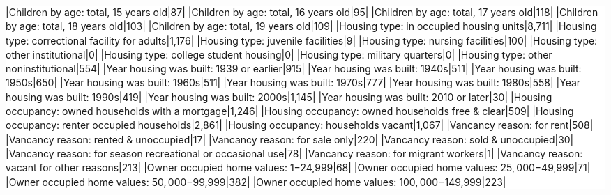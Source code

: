 |Children by age: total, 15 years old|87|
|Children by age: total, 16 years old|95|
|Children by age: total, 17 years old|118|
|Children by age: total, 18 years old|103|
|Children by age: total, 19 years old|109|
|Housing type: in occupied housing units|8,711|
|Housing type: correctional facility for adults|1,176|
|Housing type: juvenile facilities|9|
|Housing type: nursing facilities|100|
|Housing type: other institutional|0|
|Housing type: college student housing|0|
|Housing type: military quarters|0|
|Housing type: other noninstitutional|554|
|Year housing was built: 1939 or earlier|915|
|Year housing was built: 1940s|511|
|Year housing was built: 1950s|650|
|Year housing was built: 1960s|511|
|Year housing was built: 1970s|777|
|Year housing was built: 1980s|558|
|Year housing was built: 1990s|419|
|Year housing was built: 2000s|1,145|
|Year housing was built: 2010 or later|30|
|Housing occupancy: owned households with a mortgage|1,246|
|Housing occupancy: owned households free & clear|509|
|Housing occupancy: renter occupied households|2,861|
|Housing occupancy: households vacant|1,067|
|Vancancy reason: for rent|508|
|Vancancy reason: rented & unoccupied|17|
|Vancancy reason: for sale only|220|
|Vancancy reason: sold & unoccupied|30|
|Vancancy reason: for season recreational or occasional use|78|
|Vancancy reason: for migrant workers|1|
|Vancancy reason: vacant for other reasons|213|
|Owner occupied home values: $1-$24,999|68|
|Owner occupied home values: $25,000-$49,999|71|
|Owner occupied home values: $50,000-$99,999|382|
|Owner occupied home values: $100,000-$149,999|223|